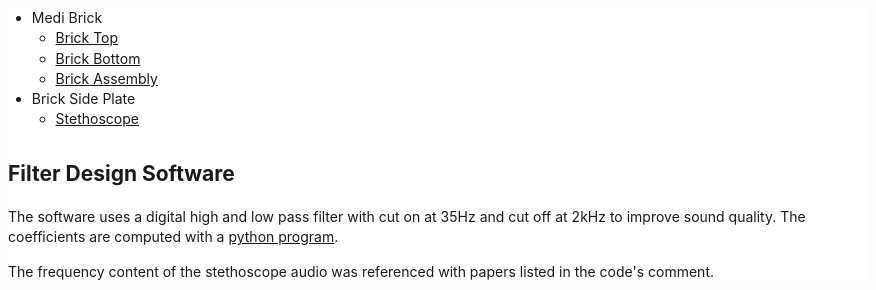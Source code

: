 - Medi Brick
  - [Brick Top](https://cad.onshape.com/documents/be6b7e5f847d89f3ec5eb9d5/w/761fee9865ca7ef709028476/e/ff897b4f359cec83b782ff14)
  - [Brick Bottom](https://cad.onshape.com/documents/92ad78475e8f0b17ff5e260b/w/88a02abbcb12cdbd4d9de3ad/e/fb79ca58ad2b6a0298e9d1b6)
  - [Brick Assembly](https://cad.onshape.com/documents/11cbfe9c3c739b6e8ecbf3d7/w/989b564ecd7f6d069e643ac0/e/85542f706be8cc7554218e8d)
- Brick Side Plate
  - [Stethoscope ](https://cad.onshape.com/documents/06546d5c2b6ecb0931149c5d/w/2aa54258cb58c3e795c7fea9/e/823e2851771a01788a8faacf)

## Filter Design Software

The software uses a digital high and low pass filter with cut on at 35Hz and cut off at 2kHz to improve sound quality. The coefficients are computed with a [python program](Compute_Filter_Coefficients.py).

The frequency content of the stethoscope audio was referenced with papers listed in the code's comment. 

<a href="filter_responses.svg" target="_blank">